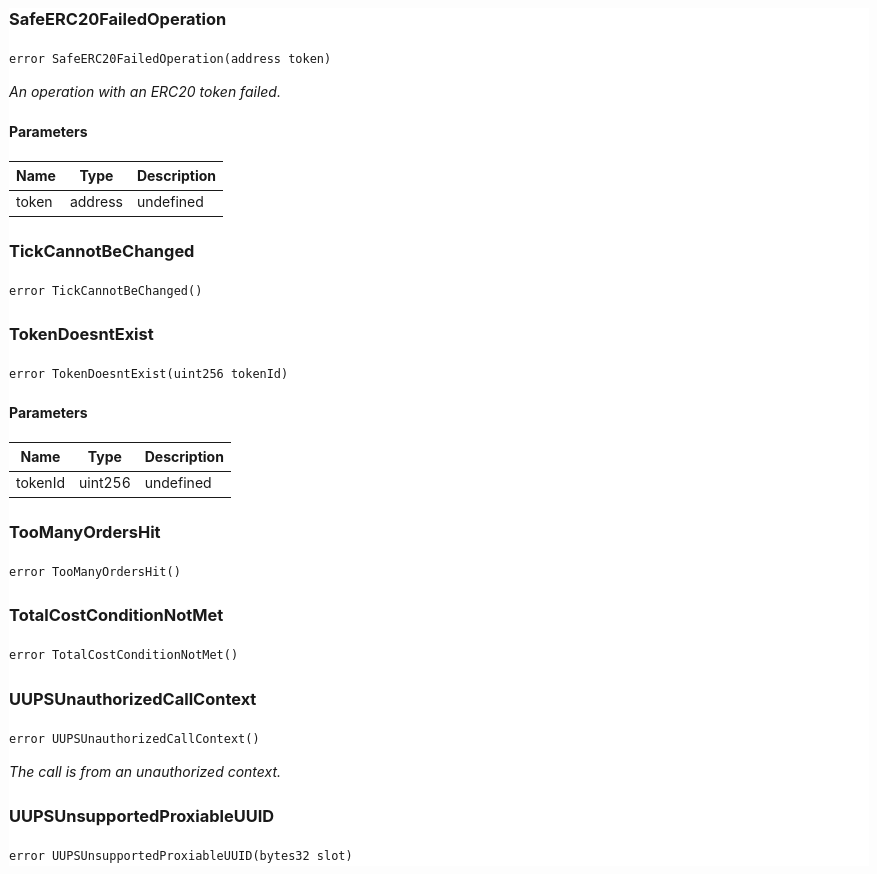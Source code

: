 ### SafeERC20FailedOperation

```solidity
error SafeERC20FailedOperation(address token)
```

_An operation with an ERC20 token failed._

#### Parameters

| Name  | Type    | Description |
| ----- | ------- | ----------- |
| token | address | undefined   |

### TickCannotBeChanged

```solidity
error TickCannotBeChanged()
```

### TokenDoesntExist

```solidity
error TokenDoesntExist(uint256 tokenId)
```

#### Parameters

| Name    | Type    | Description |
| ------- | ------- | ----------- |
| tokenId | uint256 | undefined   |

### TooManyOrdersHit

```solidity
error TooManyOrdersHit()
```

### TotalCostConditionNotMet

```solidity
error TotalCostConditionNotMet()
```

### UUPSUnauthorizedCallContext

```solidity
error UUPSUnauthorizedCallContext()
```

_The call is from an unauthorized context._

### UUPSUnsupportedProxiableUUID

```solidity
error UUPSUnsupportedProxiableUUID(bytes32 slot)
```

